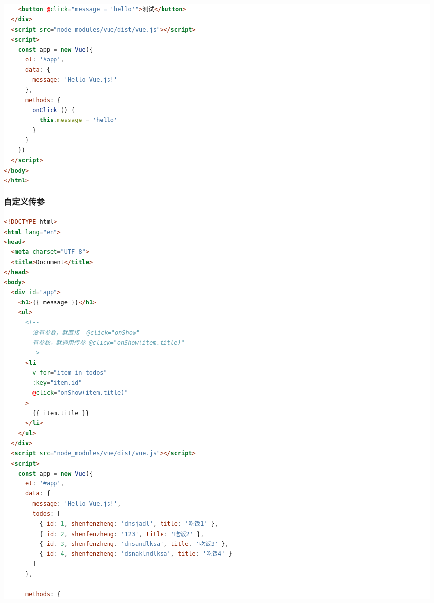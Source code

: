 ```html
    <button @click="message = 'hello'">测试</button>
  </div>
  <script src="node_modules/vue/dist/vue.js"></script>
  <script>
    const app = new Vue({
      el: '#app',
      data: {
        message: 'Hello Vue.js!'
      },
      methods: {
        onClick () {
          this.message = 'hello'
        }
      }
    })
  </script>
</body>
</html>

```



### 自定义传参

```html
<!DOCTYPE html>
<html lang="en">
<head>
  <meta charset="UTF-8">
  <title>Document</title>
</head>
<body>
  <div id="app">
    <h1>{{ message }}</h1>
    <ul>
      <!-- 
        没有参数，就直接  @click="onShow"
        有参数，就调用传参 @click="onShow(item.title)"
       -->
      <li
        v-for="item in todos"
        :key="item.id"
        @click="onShow(item.title)"
      >
        {{ item.title }}
      </li>
    </ul>
  </div>
  <script src="node_modules/vue/dist/vue.js"></script>
  <script>
    const app = new Vue({
      el: '#app',
      data: {
        message: 'Hello Vue.js!',
        todos: [
          { id: 1, shenfenzheng: 'dnsjadl', title: '吃饭1' },
          { id: 2, shenfenzheng: '123', title: '吃饭2' },
          { id: 3, shenfenzheng: 'dnsandlksa', title: '吃饭3' },
          { id: 4, shenfenzheng: 'dsnaklndlksa', title: '吃饭4' }
        ]
      },

      methods: {
```